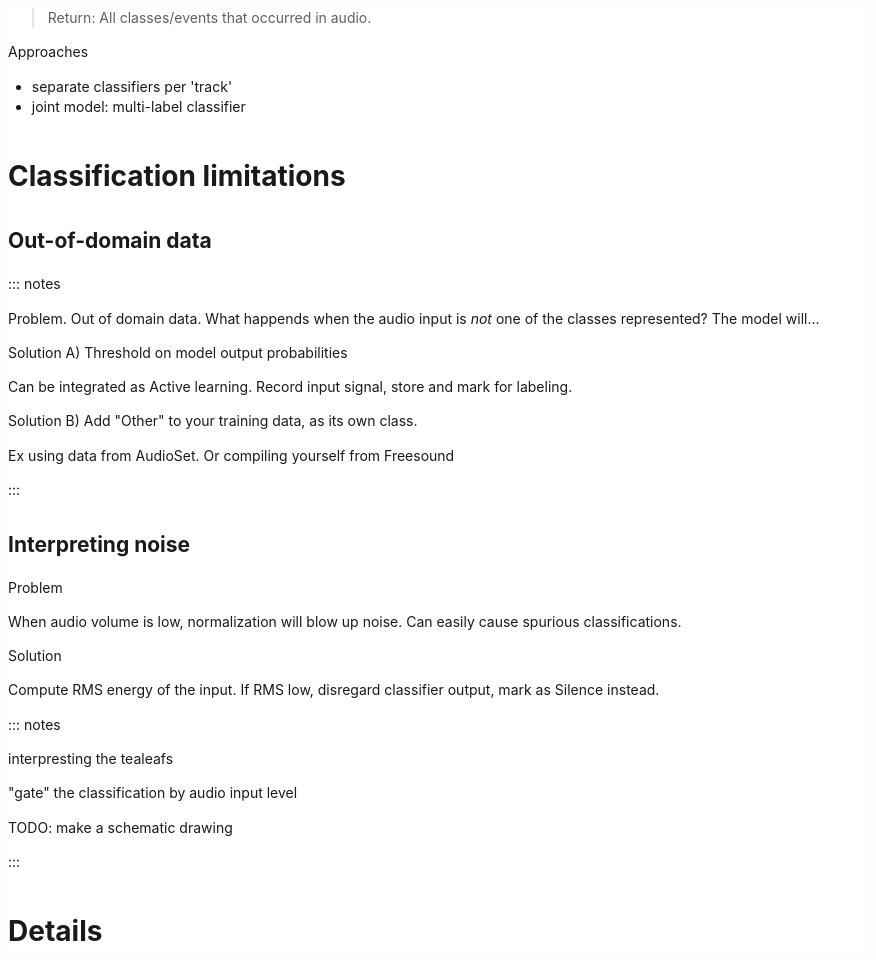 > Return: All classes/events that occurred in audio.

Approaches

* separate classifiers per 'track'
* joint model: multi-label classifier


# Classification limitations

## Out-of-domain data

::: notes

Problem. Out of domain data.
What happends when the audio input is *not* one of the classes represented?
The model will... 

Solution A)
Threshold on model output probabilities

Can be integrated as Active learning.
Record input signal, store and mark for labeling. 


Solution B)
Add "Other" to your training data, as its own class.

Ex using data from AudioSet.
Or compiling yourself from Freesound

:::

## Interpreting noise

Problem

When audio volume is low,
normalization will blow up noise.
Can easily cause spurious classifications.

Solution

Compute RMS energy of the input.
If RMS low, disregard classifier output, mark as Silence instead.

::: notes

interpresting the tealeafs

"gate" the classification by audio input level

TODO: make a schematic drawing

:::


# Details
